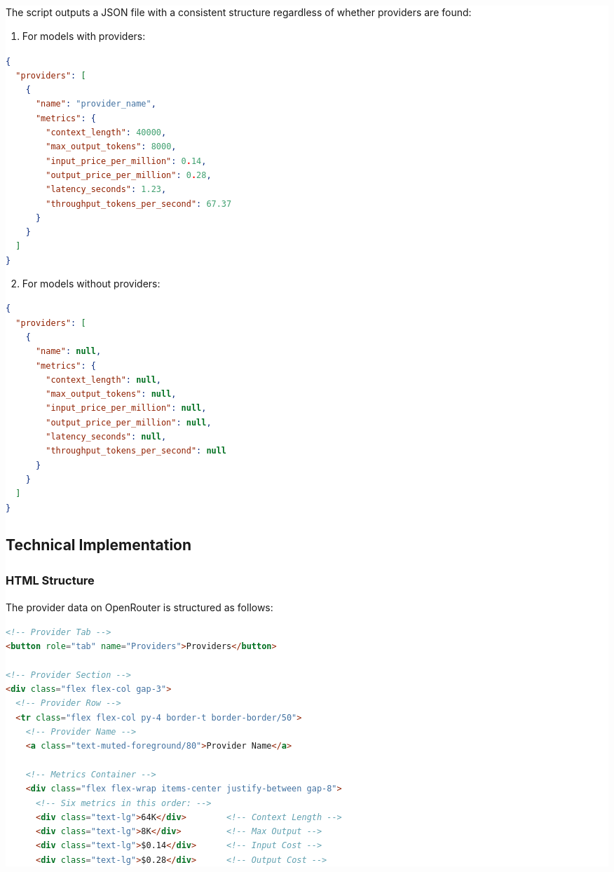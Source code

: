 The script outputs a JSON file with a consistent structure regardless of whether providers are found:

1. For models with providers:
```json
{
  "providers": [
    {
      "name": "provider_name",
      "metrics": {
        "context_length": 40000,
        "max_output_tokens": 8000,
        "input_price_per_million": 0.14,
        "output_price_per_million": 0.28,
        "latency_seconds": 1.23,
        "throughput_tokens_per_second": 67.37
      }
    }
  ]
}
```

2. For models without providers:
```json
{
  "providers": [
    {
      "name": null,
      "metrics": {
        "context_length": null,
        "max_output_tokens": null,
        "input_price_per_million": null,
        "output_price_per_million": null,
        "latency_seconds": null,
        "throughput_tokens_per_second": null
      }
    }
  ]
}
```

## Technical Implementation

### HTML Structure

The provider data on OpenRouter is structured as follows:

```html
<!-- Provider Tab -->
<button role="tab" name="Providers">Providers</button>

<!-- Provider Section -->
<div class="flex flex-col gap-3">
  <!-- Provider Row -->
  <tr class="flex flex-col py-4 border-t border-border/50">
    <!-- Provider Name -->
    <a class="text-muted-foreground/80">Provider Name</a>
    
    <!-- Metrics Container -->
    <div class="flex flex-wrap items-center justify-between gap-8">
      <!-- Six metrics in this order: -->
      <div class="text-lg">64K</div>        <!-- Context Length -->
      <div class="text-lg">8K</div>         <!-- Max Output -->
      <div class="text-lg">$0.14</div>      <!-- Input Cost -->
      <div class="text-lg">$0.28</div>      <!-- Output Cost -->
```
